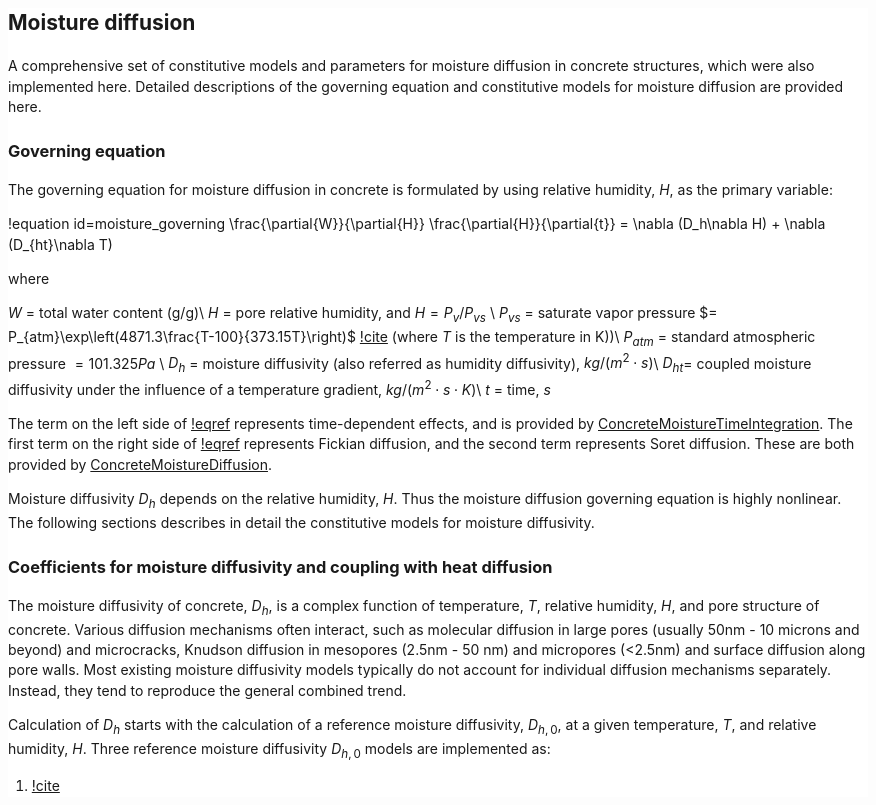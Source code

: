 ## Moisture diffusion

A comprehensive set of constitutive models and parameters for moisture diffusion in concrete structures, which were also implemented here. Detailed descriptions of the governing equation and constitutive models for moisture diffusion are provided here.

### Governing equation

The governing equation for moisture diffusion in concrete is formulated by using relative humidity, $H$, as the primary variable:

!equation id=moisture_governing
\frac{\partial{W}}{\partial{H}} \frac{\partial{H}}{\partial{t}} = \nabla (D_h\nabla H) + \nabla (D_{ht}\nabla T)

where

$W$ = total water content (g/g)\\
$H$ = pore relative humidity, and $H=P_v$/$P_{vs}$ \\
$P_{vs}$ = saturate vapor pressure $= P_{atm}\exp\left(4871.3\frac{T-100}{373.15T}\right)$ [!cite](Bary2012) (where $T$ is the temperature in K))\\
$P_{atm}$ = standard atmospheric pressure $= 101.325 Pa$ \\
$D_h$ = moisture diffusivity (also referred as humidity diffusivity), $kg/(m^2\cdot s)$\\
$D_{ht}$= coupled moisture diffusivity under the influence of a temperature gradient, $kg/(m^2\cdot s\cdot K)$\\
$t$  = time, $s$

The term on the left side of [!eqref](moisture_governing) represents time-dependent effects, and is provided by [ConcreteMoistureTimeIntegration](ConcreteMoistureTimeIntegration.md). The first term on the right side of [!eqref](moisture_governing) represents Fickian diffusion, and the second term represents Soret diffusion. These are both provided by [ConcreteMoistureDiffusion](ConcreteMoistureDiffusion.md).

Moisture diffusivity $D_h$ depends on the relative humidity, $H$. Thus the moisture diffusion governing equation is highly nonlinear. The following sections describes in detail the constitutive models for moisture diffusivity.

### Coefficients for moisture diffusivity and coupling with heat diffusion

The moisture diffusivity of concrete, $D_h$, is a complex function of temperature, $T$, relative humidity, $H$, and pore structure of concrete. Various diffusion mechanisms often
interact, such as molecular diffusion in large pores (usually 50nm - 10 microns and beyond) and microcracks, Knudson diffusion in mesopores (2.5nm - 50 nm) and
 micropores ($<$2.5nm) and surface diffusion along pore walls. Most existing moisture diffusivity models typically do not account for individual diffusion
mechanisms separately. Instead, they tend to reproduce the general combined trend.

Calculation of $D_h$ starts with the calculation of a reference moisture diffusivity, $D_{h,0}$, at a given temperature, $T$, and relative humidity, $H$. Three reference moisture diffusivity $D_{h,0}$ models are implemented as:

1. [!cite](xi_moisture_1994_a)
